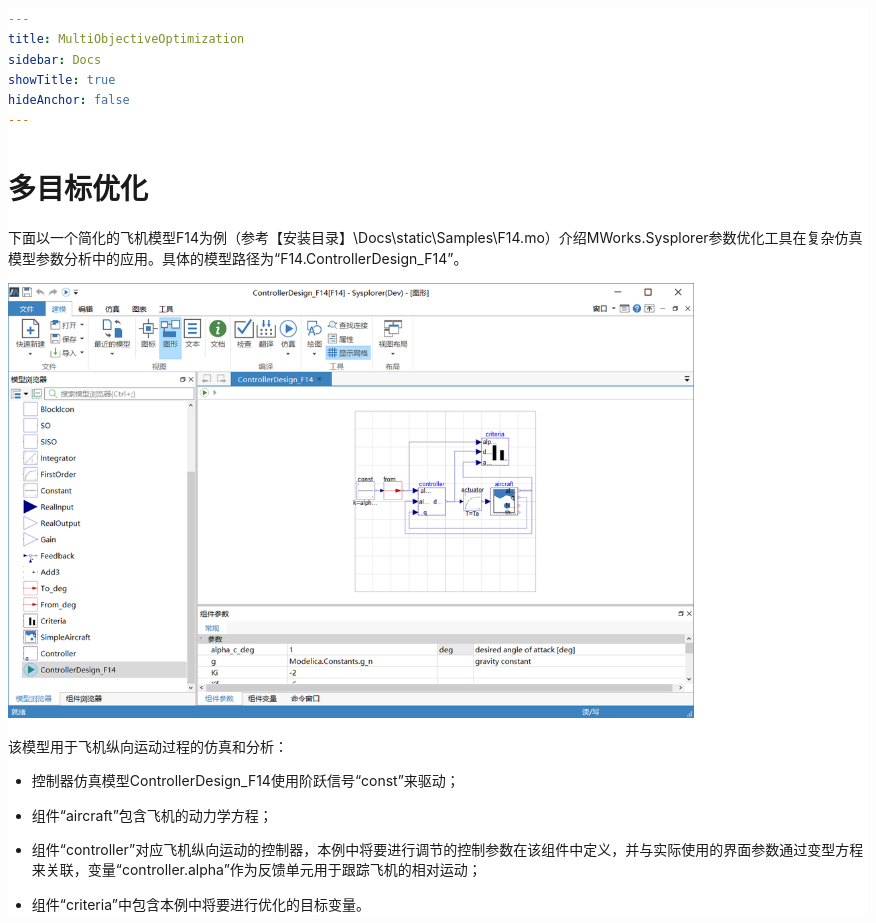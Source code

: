 ```yaml
---
title: MultiObjectiveOptimization
sidebar: Docs
showTitle: true
hideAnchor: false
---
```

# 多目标优化

下面以一个简化的飞机模型F14为例（参考【安装目录】\Docs\static\Samples\F14.mo）介绍MWorks.Sysplorer参数优化工具在复杂仿真模型参数分析中的应用。具体的模型路径为“F14.ControllerDesign_F14”。

<img src="MultiObjectiveOptimization.assets/image-20201219124355143.png" alt="image-20201219124355143" style="zoom:67%;" />

该模型用于飞机纵向运动过程的仿真和分析：

- 控制器仿真模型ControllerDesign_F14使用阶跃信号“const”来驱动；

- 组件“aircraft”包含飞机的动力学方程；

- 组件“controller”对应飞机纵向运动的控制器，本例中将要进行调节的控制参数在该组件中定义，并与实际使用的界面参数通过变型方程来关联，变量“controller.alpha”作为反馈单元用于跟踪飞机的相对运动；

- 组件“criteria”中包含本例中将要进行优化的目标变量。
